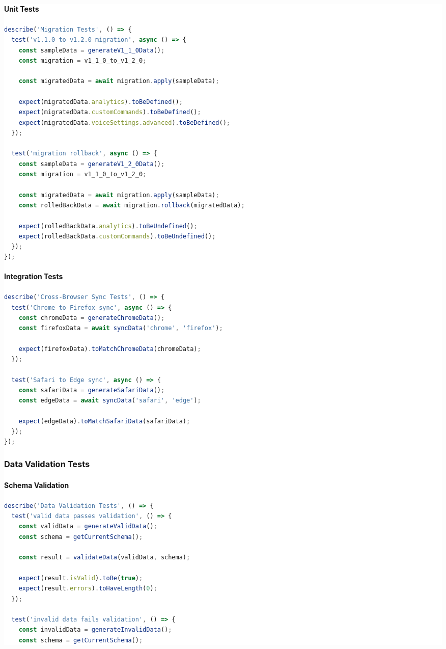 #### **Unit Tests**
```typescript
describe('Migration Tests', () => {
  test('v1.1.0 to v1.2.0 migration', async () => {
    const sampleData = generateV1_1_0Data();
    const migration = v1_1_0_to_v1_2_0;

    const migratedData = await migration.apply(sampleData);

    expect(migratedData.analytics).toBeDefined();
    expect(migratedData.customCommands).toBeDefined();
    expect(migratedData.voiceSettings.advanced).toBeDefined();
  });

  test('migration rollback', async () => {
    const sampleData = generateV1_2_0Data();
    const migration = v1_1_0_to_v1_2_0;

    const migratedData = await migration.apply(sampleData);
    const rolledBackData = await migration.rollback(migratedData);

    expect(rolledBackData.analytics).toBeUndefined();
    expect(rolledBackData.customCommands).toBeUndefined();
  });
});
```

#### **Integration Tests**
```typescript
describe('Cross-Browser Sync Tests', () => {
  test('Chrome to Firefox sync', async () => {
    const chromeData = generateChromeData();
    const firefoxData = await syncData('chrome', 'firefox');

    expect(firefoxData).toMatchChromeData(chromeData);
  });

  test('Safari to Edge sync', async () => {
    const safariData = generateSafariData();
    const edgeData = await syncData('safari', 'edge');

    expect(edgeData).toMatchSafariData(safariData);
  });
});
```

### **Data Validation Tests**

#### **Schema Validation**
```typescript
describe('Data Validation Tests', () => {
  test('valid data passes validation', () => {
    const validData = generateValidData();
    const schema = getCurrentSchema();

    const result = validateData(validData, schema);

    expect(result.isValid).toBe(true);
    expect(result.errors).toHaveLength(0);
  });

  test('invalid data fails validation', () => {
    const invalidData = generateInvalidData();
    const schema = getCurrentSchema();
```
